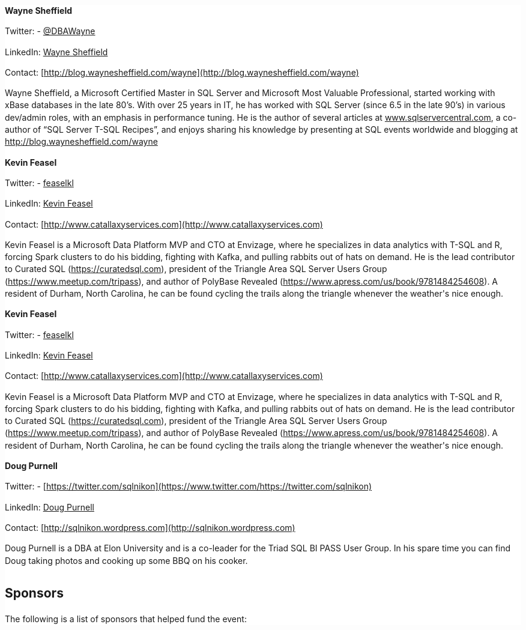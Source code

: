 **Wayne Sheffield**
 
Twitter:  - [@DBAWayne](https://www.twitter.com/@DBAWayne)
 
LinkedIn: [Wayne Sheffield](http://www.linkedin.com/in/WayneSheffield)
 
Contact: [http://blog.waynesheffield.com/wayne](http://blog.waynesheffield.com/wayne)
 
Wayne Sheffield, a Microsoft Certified Master in SQL Server and Microsoft Most Valuable Professional, started working with xBase databases in the late 80’s. With over 25 years in IT, he has worked with SQL Server (since 6.5 in the late 90’s) in various dev/admin roles, with an emphasis in performance tuning. He is the author of several articles at www.sqlservercentral.com, a co-author of “SQL Server T-SQL Recipes”, and enjoys sharing his knowledge by presenting at SQL events worldwide and blogging at http://blog.waynesheffield.com/wayne
 
**Kevin Feasel**
 
Twitter:  - [feaselkl](https://www.twitter.com/feaselkl)
 
LinkedIn: [Kevin Feasel](https://www.linkedin.com/pub/kevin-feasel/7/716/504)
 
Contact: [http://www.catallaxyservices.com](http://www.catallaxyservices.com)
 
Kevin Feasel is a Microsoft Data Platform MVP and CTO at Envizage, where he specializes in data analytics with T-SQL and R, forcing Spark clusters to do his bidding, fighting with Kafka, and pulling rabbits out of hats on demand. He is the lead contributor to Curated SQL (https://curatedsql.com), president of the Triangle Area SQL Server Users Group (https://www.meetup.com/tripass), and author of PolyBase Revealed (https://www.apress.com/us/book/9781484254608). A resident of Durham, North Carolina, he can be found cycling the trails along the triangle whenever the weather's nice enough.
 
**Kevin Feasel**
 
Twitter:  - [feaselkl](https://www.twitter.com/feaselkl)
 
LinkedIn: [Kevin Feasel](https://www.linkedin.com/pub/kevin-feasel/7/716/504)
 
Contact: [http://www.catallaxyservices.com](http://www.catallaxyservices.com)
 
Kevin Feasel is a Microsoft Data Platform MVP and CTO at Envizage, where he specializes in data analytics with T-SQL and R, forcing Spark clusters to do his bidding, fighting with Kafka, and pulling rabbits out of hats on demand. He is the lead contributor to Curated SQL (https://curatedsql.com), president of the Triangle Area SQL Server Users Group (https://www.meetup.com/tripass), and author of PolyBase Revealed (https://www.apress.com/us/book/9781484254608). A resident of Durham, North Carolina, he can be found cycling the trails along the triangle whenever the weather's nice enough.
 
**Doug Purnell**
 
Twitter:  - [https://twitter.com/sqlnikon](https://www.twitter.com/https://twitter.com/sqlnikon)
 
LinkedIn: [Doug Purnell](https://www.linkedin.com/in/dougpurnell/en)
 
Contact: [http://sqlnikon.wordpress.com](http://sqlnikon.wordpress.com)
 
Doug Purnell is a DBA at Elon University and is a co-leader for the Triad SQL BI PASS User Group. In his spare time you can find Doug taking photos and cooking up some BBQ on his cooker. 
 
 
 
## <a name="sponsors"></a>Sponsors
The following is a list of sponsors that helped fund the event:
 